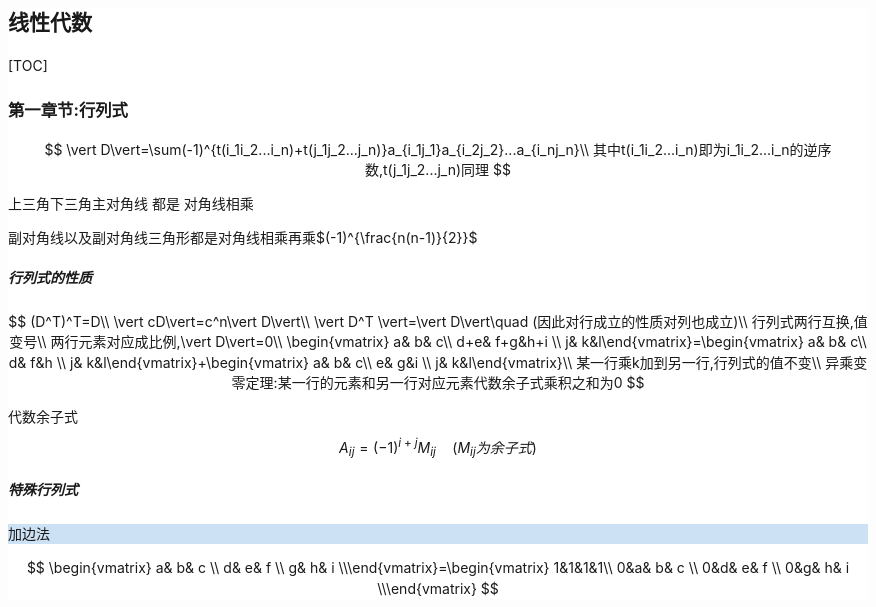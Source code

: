 ## 线性代数

[TOC]

### 第一章节:行列式

$$
\vert D\vert=\sum(-1)^{t(i_1i_2...i_n)+t(j_1j_2...j_n)}a_{i_1j_1}a_{i_2j_2}...a_{i_nj_n}\\
其中t(i_1i_2...i_n)即为i_1i_2...i_n的逆序数,t(j_1j_2...j_n)同理
$$



上三角下三角主对角线 都是 对角线相乘

副对角线以及副对角线三角形都是对角线相乘再乘$(-1)^{\frac{n(n-1)}{2}}$

##### 行列式的性质

$$
(D^T)^T=D\\
\vert cD\vert=c^n\vert D\vert\\
\vert D^T	\vert=\vert D\vert\quad (因此对行成立的性质对列也成立)\\
行列式两行互换,值变号\\
两行元素对应成比例,\vert D\vert=0\\
\begin{vmatrix}
  a&  b& c\\
  d+e&  f+g&h+i \\
  j&  k&l\end{vmatrix}=\begin{vmatrix}
  a&  b& c\\
  d&  f&h \\
  j&  k&l\end{vmatrix}+\begin{vmatrix}
  a&  b& c\\
  e&  g&i \\
  j&  k&l\end{vmatrix}\\
  某一行乘k加到另一行,行列式的值不变\\
  异乘变零定理:某一行的元素和另一行对应元素代数余子式乘积之和为0
$$

代数余子式
$$
A_{ij}=(-1)^{i+j}M_{ij}\quad (M_{ij}为余子式)
$$

##### 特殊行列式

<div style="background:#cce1f3">加边法</div>

$$
\begin{vmatrix}
  a&  b&  c \\
  d&  e&  f \\
  g&  h&  i \\\end{vmatrix}=\begin{vmatrix}
  1&1&1&1\\
  0&a&  b&  c \\
  0&d&  e&  f \\
  0&g&  h&  i \\\end{vmatrix}
$$

